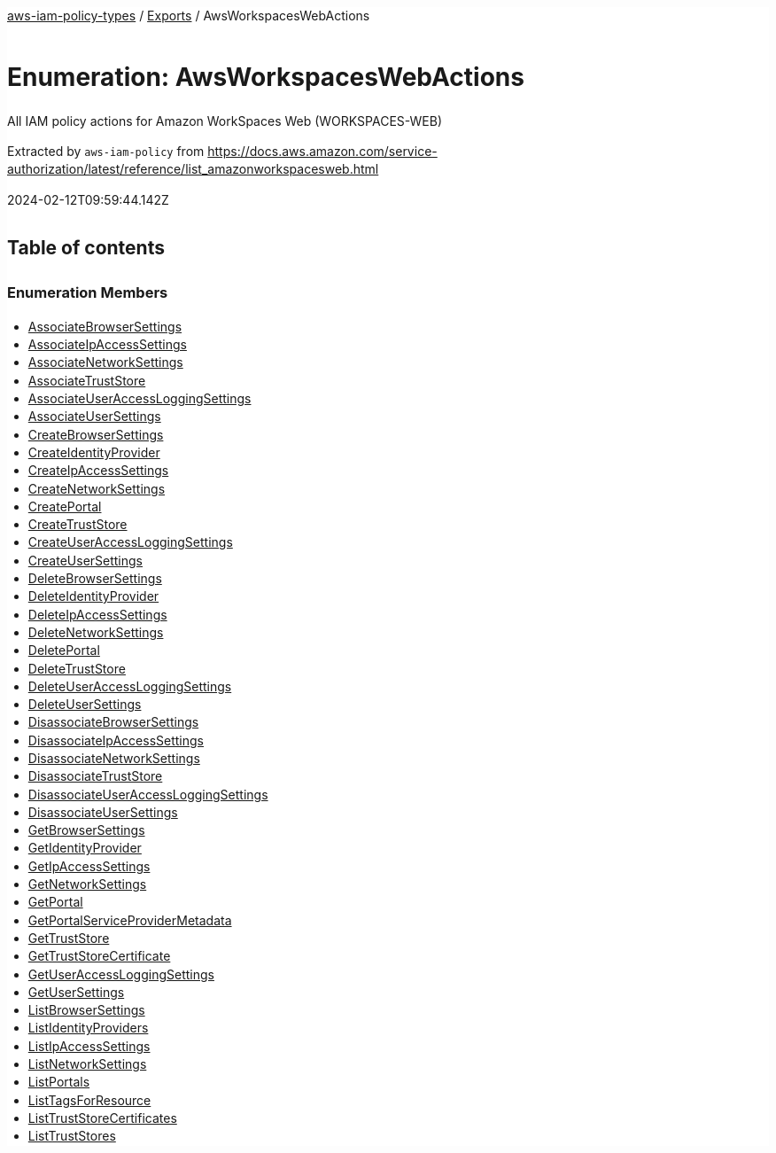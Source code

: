 [aws-iam-policy-types](../README.md) / [Exports](../modules.md) / AwsWorkspacesWebActions

# Enumeration: AwsWorkspacesWebActions

All IAM policy actions for Amazon WorkSpaces Web (WORKSPACES-WEB)

Extracted by `aws-iam-policy` from
https://docs.aws.amazon.com/service-authorization/latest/reference/list_amazonworkspacesweb.html

2024-02-12T09:59:44.142Z

## Table of contents

### Enumeration Members

- [AssociateBrowserSettings](AwsWorkspacesWebActions.md#associatebrowsersettings)
- [AssociateIpAccessSettings](AwsWorkspacesWebActions.md#associateipaccesssettings)
- [AssociateNetworkSettings](AwsWorkspacesWebActions.md#associatenetworksettings)
- [AssociateTrustStore](AwsWorkspacesWebActions.md#associatetruststore)
- [AssociateUserAccessLoggingSettings](AwsWorkspacesWebActions.md#associateuseraccessloggingsettings)
- [AssociateUserSettings](AwsWorkspacesWebActions.md#associateusersettings)
- [CreateBrowserSettings](AwsWorkspacesWebActions.md#createbrowsersettings)
- [CreateIdentityProvider](AwsWorkspacesWebActions.md#createidentityprovider)
- [CreateIpAccessSettings](AwsWorkspacesWebActions.md#createipaccesssettings)
- [CreateNetworkSettings](AwsWorkspacesWebActions.md#createnetworksettings)
- [CreatePortal](AwsWorkspacesWebActions.md#createportal)
- [CreateTrustStore](AwsWorkspacesWebActions.md#createtruststore)
- [CreateUserAccessLoggingSettings](AwsWorkspacesWebActions.md#createuseraccessloggingsettings)
- [CreateUserSettings](AwsWorkspacesWebActions.md#createusersettings)
- [DeleteBrowserSettings](AwsWorkspacesWebActions.md#deletebrowsersettings)
- [DeleteIdentityProvider](AwsWorkspacesWebActions.md#deleteidentityprovider)
- [DeleteIpAccessSettings](AwsWorkspacesWebActions.md#deleteipaccesssettings)
- [DeleteNetworkSettings](AwsWorkspacesWebActions.md#deletenetworksettings)
- [DeletePortal](AwsWorkspacesWebActions.md#deleteportal)
- [DeleteTrustStore](AwsWorkspacesWebActions.md#deletetruststore)
- [DeleteUserAccessLoggingSettings](AwsWorkspacesWebActions.md#deleteuseraccessloggingsettings)
- [DeleteUserSettings](AwsWorkspacesWebActions.md#deleteusersettings)
- [DisassociateBrowserSettings](AwsWorkspacesWebActions.md#disassociatebrowsersettings)
- [DisassociateIpAccessSettings](AwsWorkspacesWebActions.md#disassociateipaccesssettings)
- [DisassociateNetworkSettings](AwsWorkspacesWebActions.md#disassociatenetworksettings)
- [DisassociateTrustStore](AwsWorkspacesWebActions.md#disassociatetruststore)
- [DisassociateUserAccessLoggingSettings](AwsWorkspacesWebActions.md#disassociateuseraccessloggingsettings)
- [DisassociateUserSettings](AwsWorkspacesWebActions.md#disassociateusersettings)
- [GetBrowserSettings](AwsWorkspacesWebActions.md#getbrowsersettings)
- [GetIdentityProvider](AwsWorkspacesWebActions.md#getidentityprovider)
- [GetIpAccessSettings](AwsWorkspacesWebActions.md#getipaccesssettings)
- [GetNetworkSettings](AwsWorkspacesWebActions.md#getnetworksettings)
- [GetPortal](AwsWorkspacesWebActions.md#getportal)
- [GetPortalServiceProviderMetadata](AwsWorkspacesWebActions.md#getportalserviceprovidermetadata)
- [GetTrustStore](AwsWorkspacesWebActions.md#gettruststore)
- [GetTrustStoreCertificate](AwsWorkspacesWebActions.md#gettruststorecertificate)
- [GetUserAccessLoggingSettings](AwsWorkspacesWebActions.md#getuseraccessloggingsettings)
- [GetUserSettings](AwsWorkspacesWebActions.md#getusersettings)
- [ListBrowserSettings](AwsWorkspacesWebActions.md#listbrowsersettings)
- [ListIdentityProviders](AwsWorkspacesWebActions.md#listidentityproviders)
- [ListIpAccessSettings](AwsWorkspacesWebActions.md#listipaccesssettings)
- [ListNetworkSettings](AwsWorkspacesWebActions.md#listnetworksettings)
- [ListPortals](AwsWorkspacesWebActions.md#listportals)
- [ListTagsForResource](AwsWorkspacesWebActions.md#listtagsforresource)
- [ListTrustStoreCertificates](AwsWorkspacesWebActions.md#listtruststorecertificates)
- [ListTrustStores](AwsWorkspacesWebActions.md#listtruststores)
